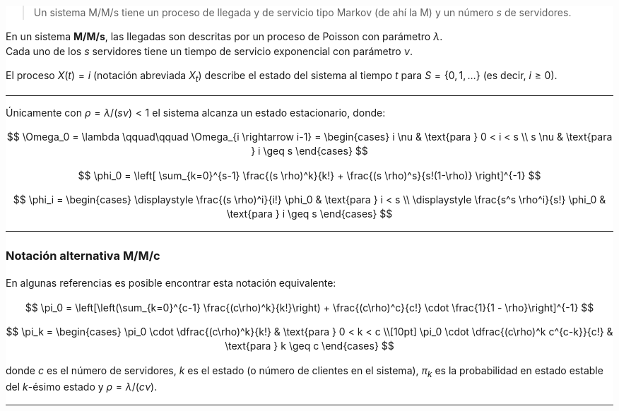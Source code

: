 > Un sistema M/M/s tiene un proceso de llegada y de servicio tipo Markov (de ahí la M) y un número $s$ de servidores.

En un sistema **M/M/s**, las llegadas son descritas por un proceso de Poisson con parámetro $\lambda$.  
Cada uno de los $s$ servidores tiene un tiempo de servicio exponencial con parámetro $\nu$.

El proceso $X(t) = i$ (notación abreviada $X_t$) describe el estado del sistema al tiempo $t$ para $S = \{ 0, 1,\ldots \}$ (es decir, $i \geq 0$).

---

Únicamente con $\rho = \lambda/(s \nu) < 1$ el sistema alcanza un estado estacionario, donde:

$$
\Omega_0 = \lambda
\qquad\qquad
\Omega_{i \rightarrow i-1} =
\begin{cases}
i \nu & \text{para } 0 < i < s \\
s \nu & \text{para } i \geq s
\end{cases}
$$

$$
\phi_0 = \left[ \sum_{k=0}^{s-1} \frac{(s \rho)^k}{k!} + \frac{(s \rho)^s}{s!(1-\rho)} \right]^{-1}
$$

$$
\phi_i =
\begin{cases}
\displaystyle \frac{(s \rho)^i}{i!} \phi_0 & \text{para } i < s \\
\displaystyle \frac{s^s \rho^i}{s!} \phi_0 & \text{para } i \geq s
\end{cases}
$$

---

### Notación alternativa M/M/c

En algunas referencias es posible encontrar esta notación equivalente:

$$
\pi_0 = \left[\left(\sum_{k=0}^{c-1} \frac{(c\rho)^k}{k!}\right) + \frac{(c\rho)^c}{c!} \cdot \frac{1}{1 - \rho}\right]^{-1}
$$

$$
\pi_k =
\begin{cases}
\pi_0 \cdot \dfrac{(c\rho)^k}{k!} & \text{para } 0 < k < c \\[10pt]
\pi_0 \cdot \dfrac{(c\rho)^k c^{c-k}}{c!} & \text{para } k \geq c
\end{cases}
$$

donde $c$ es el número de servidores, $k$ es el estado (o número de clientes en el sistema), $\pi_k$ es la probabilidad en estado estable del $k$-ésimo estado y $\rho = \lambda/(c \nu)$.

---